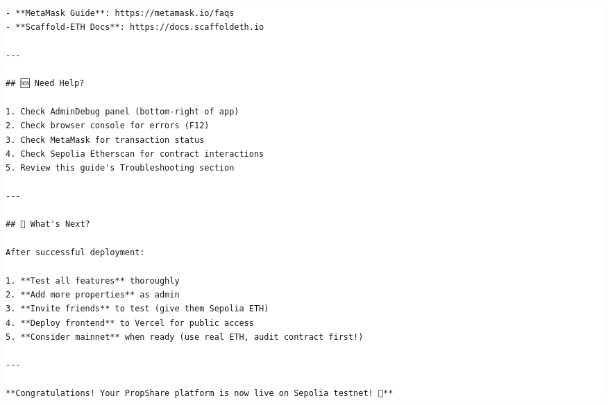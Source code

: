 ```
- **MetaMask Guide**: https://metamask.io/faqs
- **Scaffold-ETH Docs**: https://docs.scaffoldeth.io

---

## 🆘 Need Help?

1. Check AdminDebug panel (bottom-right of app)
2. Check browser console for errors (F12)
3. Check MetaMask for transaction status
4. Check Sepolia Etherscan for contract interactions
5. Review this guide's Troubleshooting section

---

## 🎯 What's Next?

After successful deployment:

1. **Test all features** thoroughly
2. **Add more properties** as admin
3. **Invite friends** to test (give them Sepolia ETH)
4. **Deploy frontend** to Vercel for public access
5. **Consider mainnet** when ready (use real ETH, audit contract first!)

---

**Congratulations! Your PropShare platform is now live on Sepolia testnet! 🎉**
